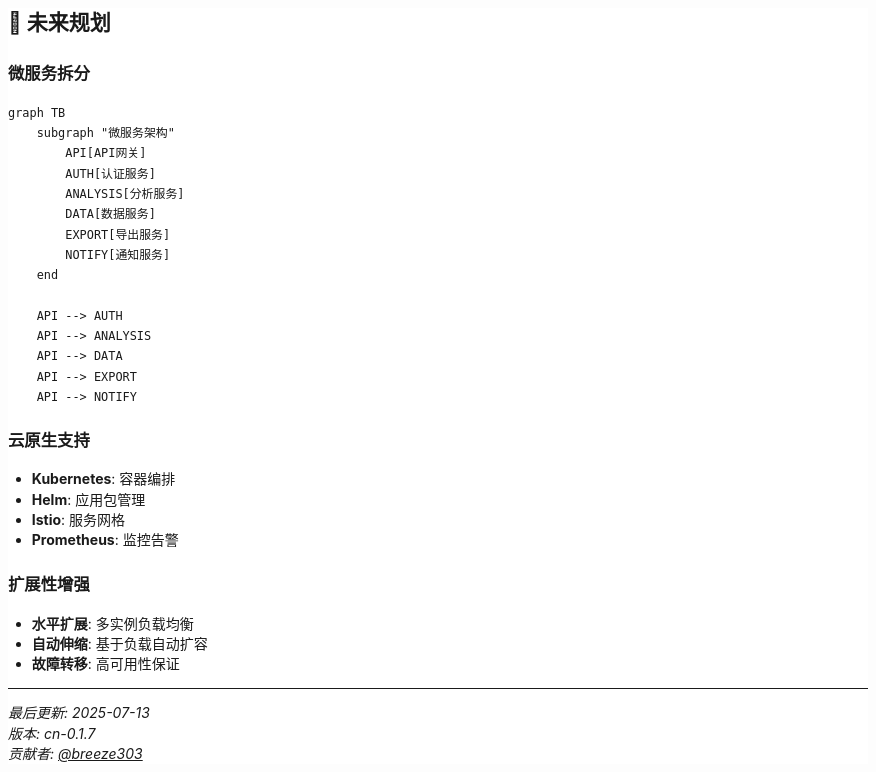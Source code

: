 ## 🔮 未来规划

### 微服务拆分

```mermaid
graph TB
    subgraph "微服务架构"
        API[API网关]
        AUTH[认证服务]
        ANALYSIS[分析服务]
        DATA[数据服务]
        EXPORT[导出服务]
        NOTIFY[通知服务]
    end
    
    API --> AUTH
    API --> ANALYSIS
    API --> DATA
    API --> EXPORT
    API --> NOTIFY
```

### 云原生支持

- **Kubernetes**: 容器编排
- **Helm**: 应用包管理
- **Istio**: 服务网格
- **Prometheus**: 监控告警

### 扩展性增强

- **水平扩展**: 多实例负载均衡
- **自动伸缩**: 基于负载自动扩容
- **故障转移**: 高可用性保证

---

*最后更新: 2025-07-13*  
*版本: cn-0.1.7*  
*贡献者: [@breeze303](https://github.com/breeze303)*
